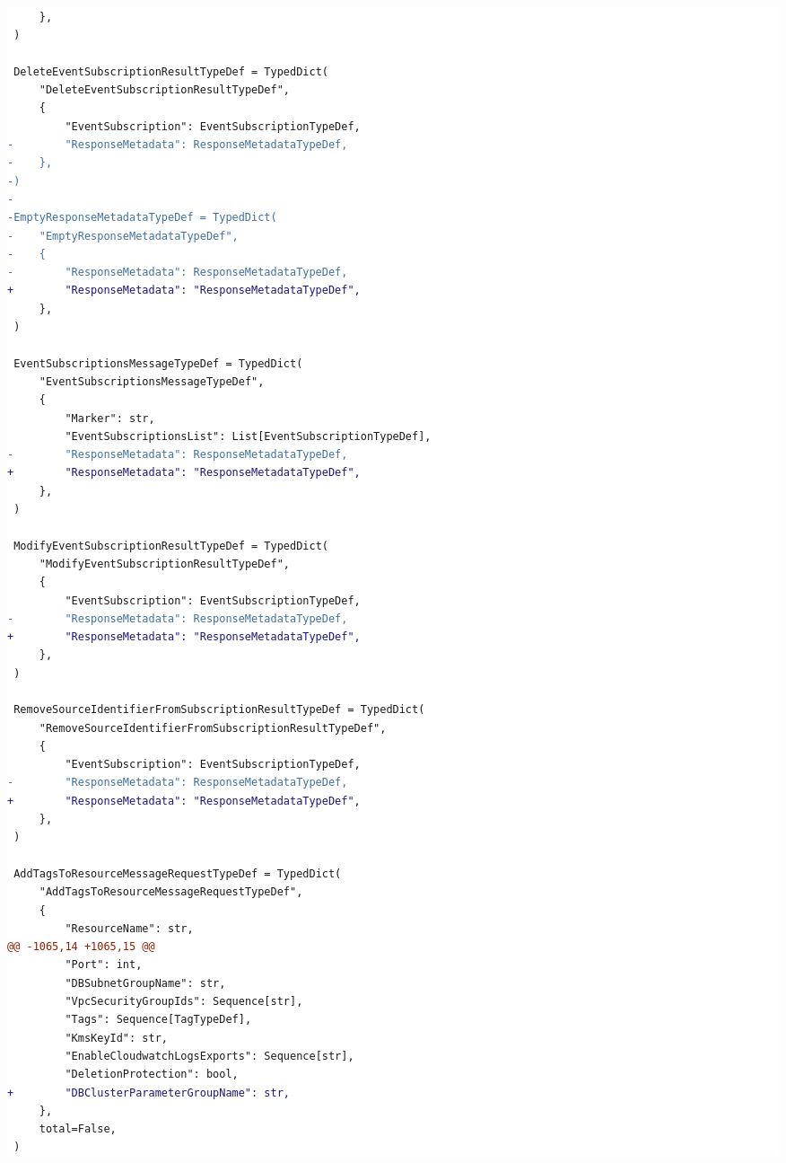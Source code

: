 ```diff
     },
 )
 
 DeleteEventSubscriptionResultTypeDef = TypedDict(
     "DeleteEventSubscriptionResultTypeDef",
     {
         "EventSubscription": EventSubscriptionTypeDef,
-        "ResponseMetadata": ResponseMetadataTypeDef,
-    },
-)
-
-EmptyResponseMetadataTypeDef = TypedDict(
-    "EmptyResponseMetadataTypeDef",
-    {
-        "ResponseMetadata": ResponseMetadataTypeDef,
+        "ResponseMetadata": "ResponseMetadataTypeDef",
     },
 )
 
 EventSubscriptionsMessageTypeDef = TypedDict(
     "EventSubscriptionsMessageTypeDef",
     {
         "Marker": str,
         "EventSubscriptionsList": List[EventSubscriptionTypeDef],
-        "ResponseMetadata": ResponseMetadataTypeDef,
+        "ResponseMetadata": "ResponseMetadataTypeDef",
     },
 )
 
 ModifyEventSubscriptionResultTypeDef = TypedDict(
     "ModifyEventSubscriptionResultTypeDef",
     {
         "EventSubscription": EventSubscriptionTypeDef,
-        "ResponseMetadata": ResponseMetadataTypeDef,
+        "ResponseMetadata": "ResponseMetadataTypeDef",
     },
 )
 
 RemoveSourceIdentifierFromSubscriptionResultTypeDef = TypedDict(
     "RemoveSourceIdentifierFromSubscriptionResultTypeDef",
     {
         "EventSubscription": EventSubscriptionTypeDef,
-        "ResponseMetadata": ResponseMetadataTypeDef,
+        "ResponseMetadata": "ResponseMetadataTypeDef",
     },
 )
 
 AddTagsToResourceMessageRequestTypeDef = TypedDict(
     "AddTagsToResourceMessageRequestTypeDef",
     {
         "ResourceName": str,
@@ -1065,14 +1065,15 @@
         "Port": int,
         "DBSubnetGroupName": str,
         "VpcSecurityGroupIds": Sequence[str],
         "Tags": Sequence[TagTypeDef],
         "KmsKeyId": str,
         "EnableCloudwatchLogsExports": Sequence[str],
         "DeletionProtection": bool,
+        "DBClusterParameterGroupName": str,
     },
     total=False,
 )
```